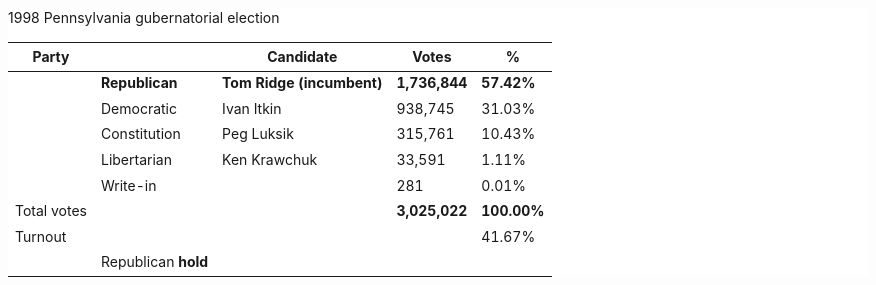 1998 Pennsylvania gubernatorial election

| Party | | Candidate | Votes | % |
| --- | --- | --- | --- | --- |
|  | **Republican** | **Tom Ridge (incumbent)** | **1,736,844** | **57\.42%** |
|  | Democratic | Ivan Itkin | 938,745 | 31\.03% |
|  | Constitution | Peg Luksik | 315,761 | 10\.43% |
|  | Libertarian | Ken Krawchuk | 33,591 | 1\.11% |
|  | Write-in | | 281 | 0\.01% |
| Total votes | | | **3,025,022** | **100\.00%** |
| Turnout | | |  | 41\.67% |
|  | Republican **hold** | | | |